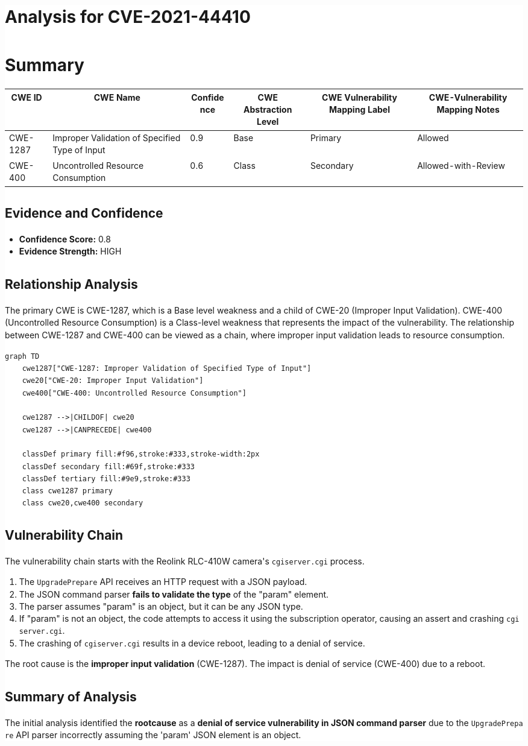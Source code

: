 # Analysis for CVE-2021-44410

# Summary
| CWE ID | CWE Name | Confidence | CWE Abstraction Level | CWE Vulnerability Mapping Label | CWE-Vulnerability Mapping Notes |
|---|---|---|---|---|---|
| CWE-1287 | Improper Validation of Specified Type of Input | 0.9 | Base | Primary | Allowed |
| CWE-400 | Uncontrolled Resource Consumption | 0.6 | Class | Secondary | Allowed-with-Review |

## Evidence and Confidence

*   **Confidence Score:** 0.8
*   **Evidence Strength:** HIGH

## Relationship Analysis
The primary CWE is CWE-1287, which is a Base level weakness and a child of CWE-20 (Improper Input Validation). CWE-400 (Uncontrolled Resource Consumption) is a Class-level weakness that represents the impact of the vulnerability. The relationship between CWE-1287 and CWE-400 can be viewed as a chain, where improper input validation leads to resource consumption.
```mermaid
graph TD
    cwe1287["CWE-1287: Improper Validation of Specified Type of Input"]
    cwe20["CWE-20: Improper Input Validation"]
    cwe400["CWE-400: Uncontrolled Resource Consumption"]
    
    cwe1287 -->|CHILDOF| cwe20
    cwe1287 -->|CANPRECEDE| cwe400
    
    classDef primary fill:#f96,stroke:#333,stroke-width:2px
    classDef secondary fill:#69f,stroke:#333
    classDef tertiary fill:#9e9,stroke:#333
    class cwe1287 primary
    class cwe20,cwe400 secondary
```

## Vulnerability Chain
The vulnerability chain starts with the Reolink RLC-410W camera's `cgiserver.cgi` process.
1.  The `UpgradePrepare` API receives an HTTP request with a JSON payload.
2.  The JSON command parser **fails to validate the type** of the "param" element.
3.  The parser assumes "param" is an object, but it can be any JSON type.
4.  If "param" is not an object, the code attempts to access it using the subscription operator, causing an assert and crashing `cgiserver.cgi`.
5.  The crashing of `cgiserver.cgi` results in a device reboot, leading to a denial of service.

The root cause is the **improper input validation** (CWE-1287). The impact is denial of service (CWE-400) due to a reboot.

## Summary of Analysis
The initial analysis identified the **rootcause** as a **denial of service vulnerability in JSON command parser** due to the `UpgradePrepare` API parser incorrectly assuming the 'param' JSON element is an object.
